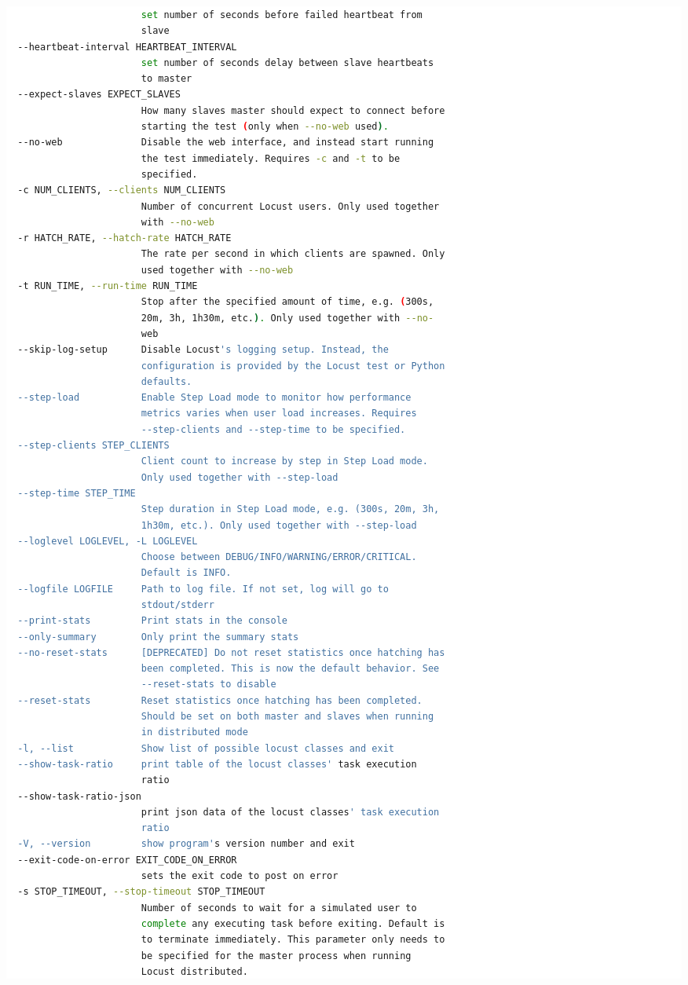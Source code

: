 ```sh
                        set number of seconds before failed heartbeat from
                        slave
  --heartbeat-interval HEARTBEAT_INTERVAL
                        set number of seconds delay between slave heartbeats
                        to master
  --expect-slaves EXPECT_SLAVES
                        How many slaves master should expect to connect before
                        starting the test (only when --no-web used).
  --no-web              Disable the web interface, and instead start running
                        the test immediately. Requires -c and -t to be
                        specified.
  -c NUM_CLIENTS, --clients NUM_CLIENTS
                        Number of concurrent Locust users. Only used together
                        with --no-web
  -r HATCH_RATE, --hatch-rate HATCH_RATE
                        The rate per second in which clients are spawned. Only
                        used together with --no-web
  -t RUN_TIME, --run-time RUN_TIME
                        Stop after the specified amount of time, e.g. (300s,
                        20m, 3h, 1h30m, etc.). Only used together with --no-
                        web
  --skip-log-setup      Disable Locust's logging setup. Instead, the
                        configuration is provided by the Locust test or Python
                        defaults.
  --step-load           Enable Step Load mode to monitor how performance
                        metrics varies when user load increases. Requires
                        --step-clients and --step-time to be specified.
  --step-clients STEP_CLIENTS
                        Client count to increase by step in Step Load mode.
                        Only used together with --step-load
  --step-time STEP_TIME
                        Step duration in Step Load mode, e.g. (300s, 20m, 3h,
                        1h30m, etc.). Only used together with --step-load
  --loglevel LOGLEVEL, -L LOGLEVEL
                        Choose between DEBUG/INFO/WARNING/ERROR/CRITICAL.
                        Default is INFO.
  --logfile LOGFILE     Path to log file. If not set, log will go to
                        stdout/stderr
  --print-stats         Print stats in the console
  --only-summary        Only print the summary stats
  --no-reset-stats      [DEPRECATED] Do not reset statistics once hatching has
                        been completed. This is now the default behavior. See
                        --reset-stats to disable
  --reset-stats         Reset statistics once hatching has been completed.
                        Should be set on both master and slaves when running
                        in distributed mode
  -l, --list            Show list of possible locust classes and exit
  --show-task-ratio     print table of the locust classes' task execution
                        ratio
  --show-task-ratio-json
                        print json data of the locust classes' task execution
                        ratio
  -V, --version         show program's version number and exit
  --exit-code-on-error EXIT_CODE_ON_ERROR
                        sets the exit code to post on error
  -s STOP_TIMEOUT, --stop-timeout STOP_TIMEOUT
                        Number of seconds to wait for a simulated user to
                        complete any executing task before exiting. Default is
                        to terminate immediately. This parameter only needs to
                        be specified for the master process when running
                        Locust distributed.
```
